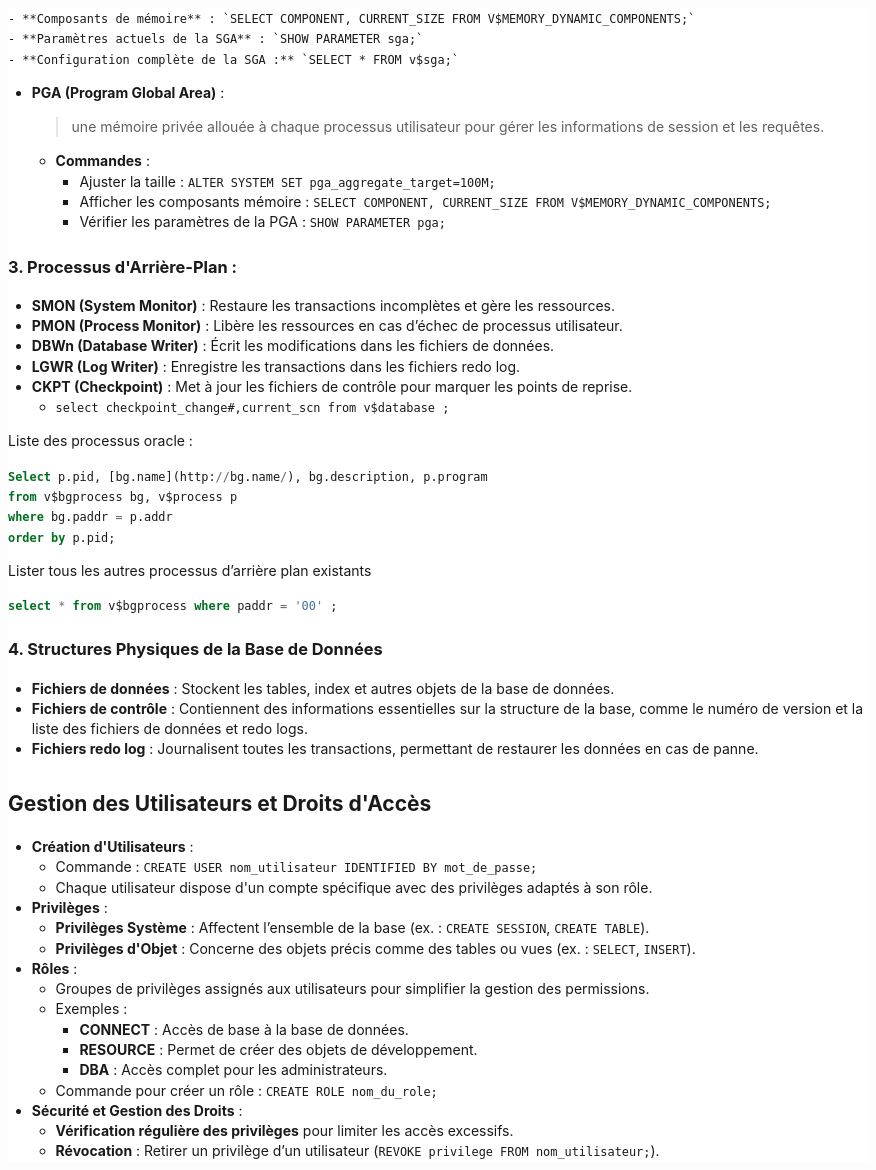    - **Composants de mémoire** : `SELECT COMPONENT, CURRENT_SIZE FROM V$MEMORY_DYNAMIC_COMPONENTS;`
    - **Paramètres actuels de la SGA** : `SHOW PARAMETER sga;`
    - **Configuration complète de la SGA :** `SELECT * FROM v$sga;`
- **PGA (Program Global Area)** :
    
    > une mémoire privée allouée à chaque processus utilisateur pour gérer les informations de session et les requêtes.
    > 
    - **Commandes** :
        - Ajuster la taille : `ALTER SYSTEM SET pga_aggregate_target=100M;`
        - Afficher les composants mémoire : `SELECT COMPONENT, CURRENT_SIZE FROM V$MEMORY_DYNAMIC_COMPONENTS;`
        - Vérifier les paramètres de la PGA : `SHOW PARAMETER pga;`

### **3. Processus d'Arrière-Plan** :

- **SMON (System Monitor)** : Restaure les transactions incomplètes et gère les ressources.
- **PMON (Process Monitor)** : Libère les ressources en cas d’échec de processus utilisateur.
- **DBWn (Database Writer)** : Écrit les modifications dans les fichiers de données.
- **LGWR (Log Writer)** : Enregistre les transactions dans les fichiers redo log.
- **CKPT (Checkpoint)** : Met à jour les fichiers de contrôle pour marquer les points de reprise.
    - `select checkpoint_change#,current_scn from v$database ;`

Liste des processus oracle :

```sql
Select p.pid, [bg.name](http://bg.name/), bg.description, p.program
from v$bgprocess bg, v$process p
where bg.paddr = p.addr
order by p.pid;
```

Lister tous les autres processus d’arrière plan existants

```sql
select * from v$bgprocess where paddr = '00' ;
```

### 4. **Structures Physiques de la Base de Données**

- **Fichiers de données** : Stockent les tables, index et autres objets de la base de données.
- **Fichiers de contrôle** : Contiennent des informations essentielles sur la structure de la base, comme le numéro de version et la liste des fichiers de données et redo logs.
- **Fichiers redo log** : Journalisent toutes les transactions, permettant de restaurer les données en cas de panne.

## **Gestion des Utilisateurs et Droits d'Accès**

- **Création d'Utilisateurs** :
    - Commande : `CREATE USER nom_utilisateur IDENTIFIED BY mot_de_passe;`
    - Chaque utilisateur dispose d'un compte spécifique avec des privilèges adaptés à son rôle.
- **Privilèges** :
    - **Privilèges Système** : Affectent l’ensemble de la base (ex. : `CREATE SESSION`, `CREATE TABLE`).
    - **Privilèges d'Objet** : Concerne des objets précis comme des tables ou vues (ex. : `SELECT`, `INSERT`).
- **Rôles** :
    - Groupes de privilèges assignés aux utilisateurs pour simplifier la gestion des permissions.
    - Exemples :
        - **CONNECT** : Accès de base à la base de données.
        - **RESOURCE** : Permet de créer des objets de développement.
        - **DBA** : Accès complet pour les administrateurs.
    - Commande pour créer un rôle : `CREATE ROLE nom_du_role;`
- **Sécurité et Gestion des Droits** :
    - **Vérification régulière des privilèges** pour limiter les accès excessifs.
    - **Révocation** : Retirer un privilège d’un utilisateur (`REVOKE privilege FROM nom_utilisateur;`).